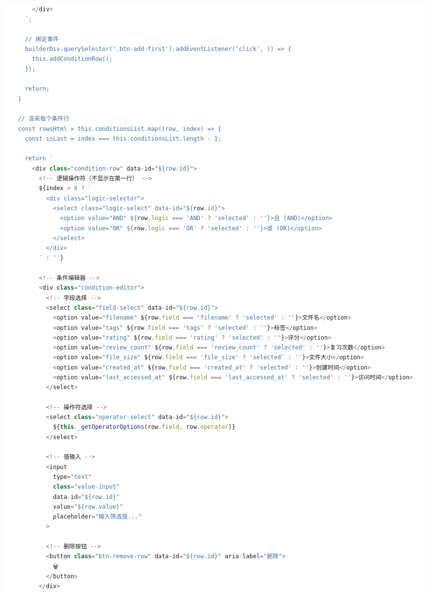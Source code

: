```javascript
        </div>
      `;

      // 绑定事件
      builderDiv.querySelector('.btn-add-first').addEventListener('click', () => {
        this.addConditionRow();
      });

      return;
    }

    // 渲染每个条件行
    const rowsHtml = this.conditionsList.map((row, index) => {
      const isLast = index === this.conditionsList.length - 1;

      return `
        <div class="condition-row" data-id="${row.id}">
          <!-- 逻辑操作符（不显示在第一行） -->
          ${index > 0 ? `
            <div class="logic-selector">
              <select class="logic-select" data-id="${row.id}">
                <option value="AND" ${row.logic === 'AND' ? 'selected' : ''}>且 (AND)</option>
                <option value="OR" ${row.logic === 'OR' ? 'selected' : ''}>或 (OR)</option>
              </select>
            </div>
          ` : ''}

          <!-- 条件编辑器 -->
          <div class="condition-editor">
            <!-- 字段选择 -->
            <select class="field-select" data-id="${row.id}">
              <option value="filename" ${row.field === 'filename' ? 'selected' : ''}>文件名</option>
              <option value="tags" ${row.field === 'tags' ? 'selected' : ''}>标签</option>
              <option value="rating" ${row.field === 'rating' ? 'selected' : ''}>评分</option>
              <option value="review_count" ${row.field === 'review_count' ? 'selected' : ''}>复习次数</option>
              <option value="file_size" ${row.field === 'file_size' ? 'selected' : ''}>文件大小</option>
              <option value="created_at" ${row.field === 'created_at' ? 'selected' : ''}>创建时间</option>
              <option value="last_accessed_at" ${row.field === 'last_accessed_at' ? 'selected' : ''}>访问时间</option>
            </select>

            <!-- 操作符选择 -->
            <select class="operator-select" data-id="${row.id}">
              ${this._getOperatorOptions(row.field, row.operator)}
            </select>

            <!-- 值输入 -->
            <input
              type="text"
              class="value-input"
              data-id="${row.id}"
              value="${row.value}"
              placeholder="输入筛选值..."
            >

            <!-- 删除按钮 -->
            <button class="btn-remove-row" data-id="${row.id}" aria-label="删除">
              🗑️
            </button>
          </div>
```